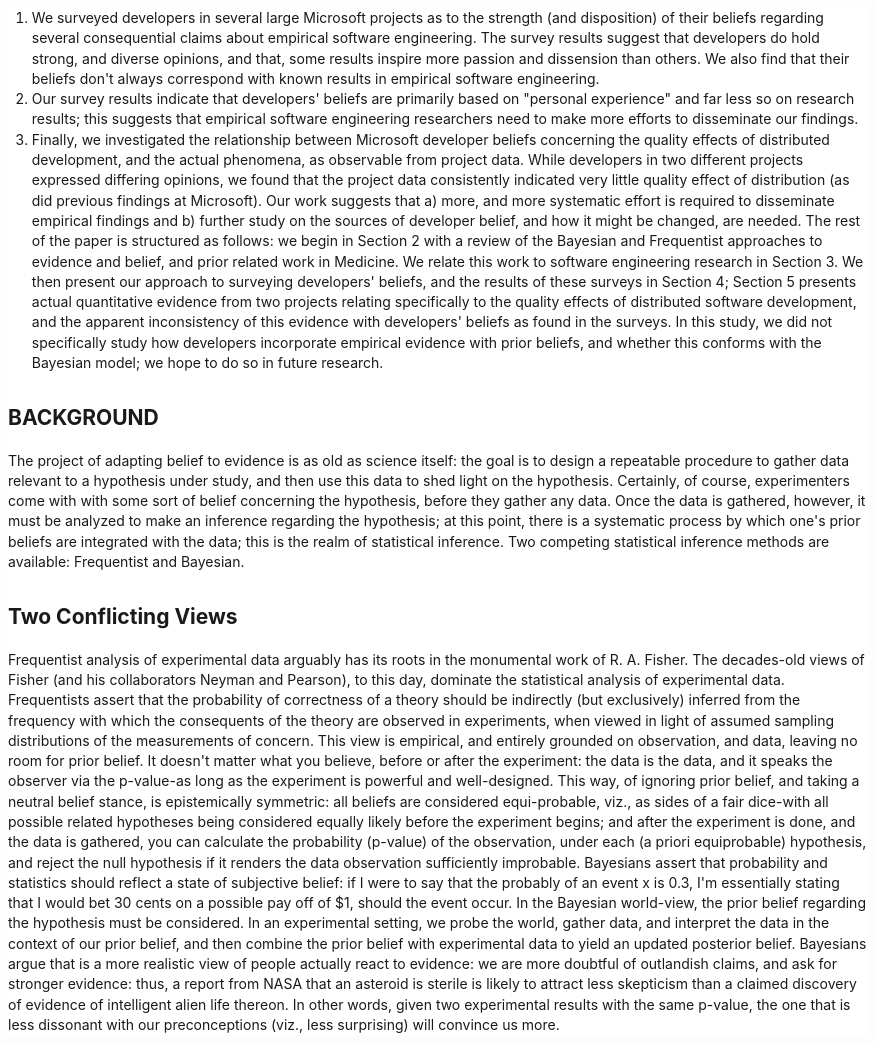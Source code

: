 1. We surveyed developers in several large Microsoft projects as to the strength (and disposition) of their beliefs regarding several consequential claims about empirical software engineering. The survey results suggest that developers do hold strong, and diverse opinions, and that, some results inspire more passion and dissension than others. We also find that their beliefs don't always correspond with known results in empirical software engineering.
2. Our survey results indicate that developers' beliefs are primarily based on "personal experience" and far less so on research results; this suggests that empirical software engineering researchers need to make more efforts to disseminate our findings.
3. Finally, we investigated the relationship between Microsoft developer beliefs concerning the quality effects of distributed development, and the actual phenomena, as observable from project data. While developers in two different projects expressed differing opinions, we found that the project data consistently indicated very little quality effect of distribution (as did previous findings at Microsoft).
Our work suggests that a) more, and more systematic effort is required to disseminate empirical findings and b) further study on the sources of developer belief, and how it might be changed, are needed.
The rest of the paper is structured as follows: we begin in Section 2 with a review of the Bayesian and Frequentist approaches to evidence and belief, and prior related work in Medicine. We relate this work to software engineering research in Section 3. We then present our approach to surveying developers' beliefs, and the results of these surveys in Section 4; Section 5 presents actual quantitative evidence from two projects relating specifically to the quality effects of distributed software development, and the apparent inconsistency of this evidence with developers' beliefs as found in the surveys. In this study, we did not specifically study how developers incorporate empirical evidence with prior beliefs, and whether this conforms with the Bayesian model; we hope to do so in future research.

## BACKGROUND

The project of adapting belief to evidence is as old as science itself: the goal is to design a repeatable procedure to gather data relevant to a hypothesis under study, and then use this data to shed light on the hypothesis. Certainly, of course, experimenters come with with some sort of belief concerning the hypothesis, before they gather any data. Once the data is gathered, however, it must be analyzed to make an inference regarding the hypothesis; at this point, there is a systematic process by which one's prior beliefs are integrated with the data; this is the realm of statistical inference. Two competing statistical inference methods are available: Frequentist and Bayesian.

## Two Conflicting Views

Frequentist analysis of experimental data arguably has its roots in the monumental work of R. A. Fisher. The decades-old views of Fisher (and his collaborators Neyman and Pearson), to this day, dominate the statistical analysis of experimental data. Frequentists assert that the probability of correctness of a theory should be indirectly (but exclusively) inferred from the frequency with which the consequents of the theory are observed in experiments, when viewed in light of assumed sampling distributions of the measurements of concern. This view is empirical, and entirely grounded on observation, and data, leaving no room for prior belief. It doesn't matter what you believe, before or after the experiment: the data is the data, and it speaks the observer via the p-value-as long as the experiment is powerful and well-designed. This way, of ignoring prior belief, and taking a neutral belief stance, is epistemically symmetric: all beliefs are considered equi-probable, viz., as sides of a fair dice-with all possible related hypotheses being considered equally likely before the experiment begins; and after the experiment is done, and the data is gathered, you can calculate the probability (p-value) of the observation, under each (a priori equiprobable) hypothesis, and reject the null hypothesis if it renders the data observation sufficiently improbable.
Bayesians assert that probability and statistics should reflect a state of subjective belief: if I were to say that the probably of an event x is 0.3, I'm essentially stating that I would bet 30 cents on a possible pay off of $1, should the event occur. In the Bayesian world-view, the prior belief regarding the hypothesis must be considered. In an experimental setting, we probe the world, gather data, and interpret the data in the context of our prior belief, and then combine the prior belief with experimental data to yield an updated posterior belief. Bayesians argue that is a more realistic view of people actually react to evidence: we are more doubtful of outlandish claims, and ask for stronger evidence: thus, a report from NASA that an asteroid is sterile is likely to attract less skepticism than a claimed discovery of evidence of intelligent alien life thereon. In other words, given two experimental results with the same p-value, the one that is less dissonant with our preconceptions (viz., less surprising) will convince us more.